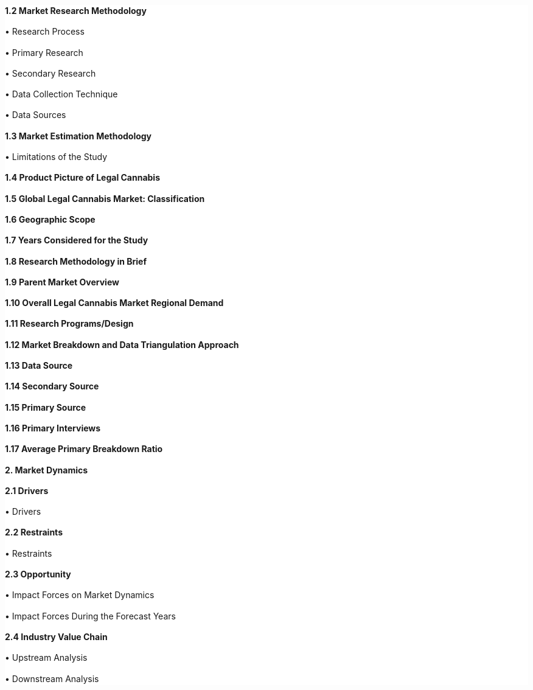 <strong>1.2 Market Research Methodology</strong>

• Research Process

• Primary Research

• Secondary Research

• Data Collection Technique

• Data Sources

<strong>1.3 Market Estimation Methodology</strong>

• Limitations of the Study

<strong>1.4 Product Picture of Legal Cannabis</strong>

<strong>1.5 Global Legal Cannabis Market: Classification</strong>

<strong>1.6 Geographic Scope</strong>

<strong>1.7 Years Considered for the Study</strong>

<strong>1.8 Research Methodology in Brief</strong>

<strong>1.9 Parent Market Overview</strong>

<strong>1.10 Overall Legal Cannabis Market Regional Demand</strong>

<strong>1.11 Research Programs/Design</strong>

<strong>1.12 Market Breakdown and Data Triangulation Approach</strong>

<strong>1.13 Data Source</strong>

<strong>1.14 Secondary Source</strong>

<strong>1.15 Primary Source</strong>

<strong>1.16 Primary Interviews</strong>

<strong>1.17 Average Primary Breakdown Ratio</strong>

<strong>2. Market Dynamics</strong>

<strong>2.1 Drivers</strong>

• Drivers

<strong>2.2 Restraints</strong>

• Restraints

<strong>2.3 Opportunity</strong>

• Impact Forces on Market Dynamics

• Impact Forces During the Forecast Years

<strong>2.4 Industry Value Chain</strong>

• Upstream Analysis

• Downstream Analysis
